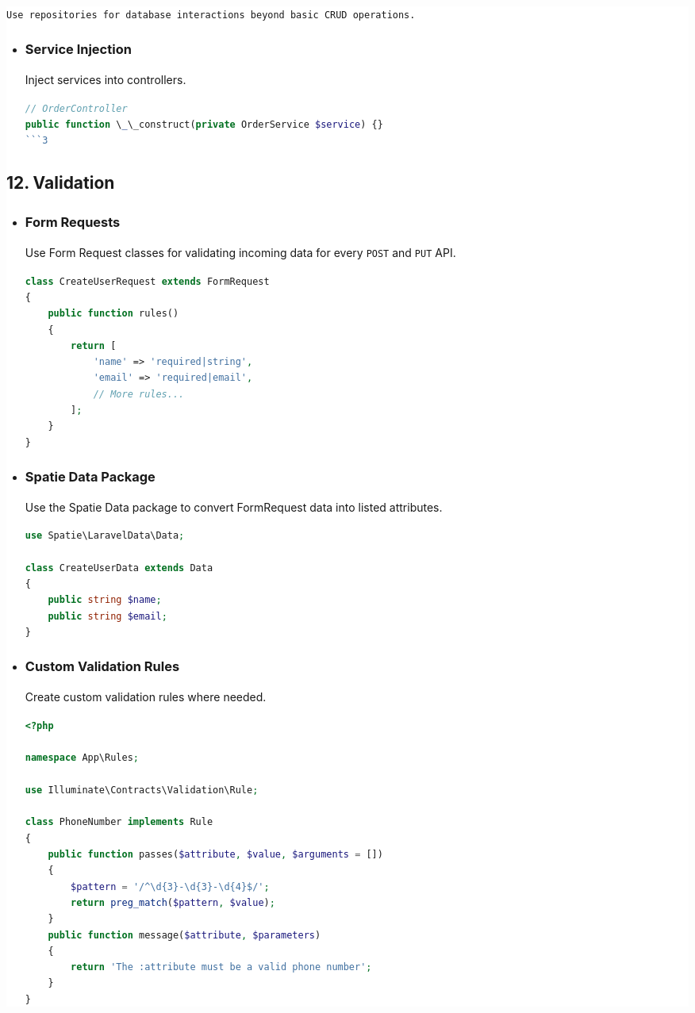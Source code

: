     Use repositories for database interactions beyond basic CRUD operations.

-   ### Service Injection

    Inject services into controllers.

    ````php
    // OrderController
    public function \_\_construct(private OrderService $service) {}
    ```3
    ````

## 12. Validation

-   ### Form Requests

    Use Form Request classes for validating incoming data for every `POST` and `PUT` API.

    ```php
    class CreateUserRequest extends FormRequest
    {
        public function rules()
        {
            return [
                'name' => 'required|string',
                'email' => 'required|email',
                // More rules...
            ];
        }
    }
    ```

-   ### Spatie Data Package

    Use the Spatie Data package to convert FormRequest data into listed attributes.

    ```php
    use Spatie\LaravelData\Data;

    class CreateUserData extends Data
    {
        public string $name;
        public string $email;
    }
    ```

-   ### Custom Validation Rules

    Create custom validation rules where needed.

    ```php
    <?php

    namespace App\Rules;

    use Illuminate\Contracts\Validation\Rule;

    class PhoneNumber implements Rule
    {
        public function passes($attribute, $value, $arguments = [])
        {
            $pattern = '/^\d{3}-\d{3}-\d{4}$/';
            return preg_match($pattern, $value);
        }
        public function message($attribute, $parameters)
        {
            return 'The :attribute must be a valid phone number';
        }
    }
    ```
